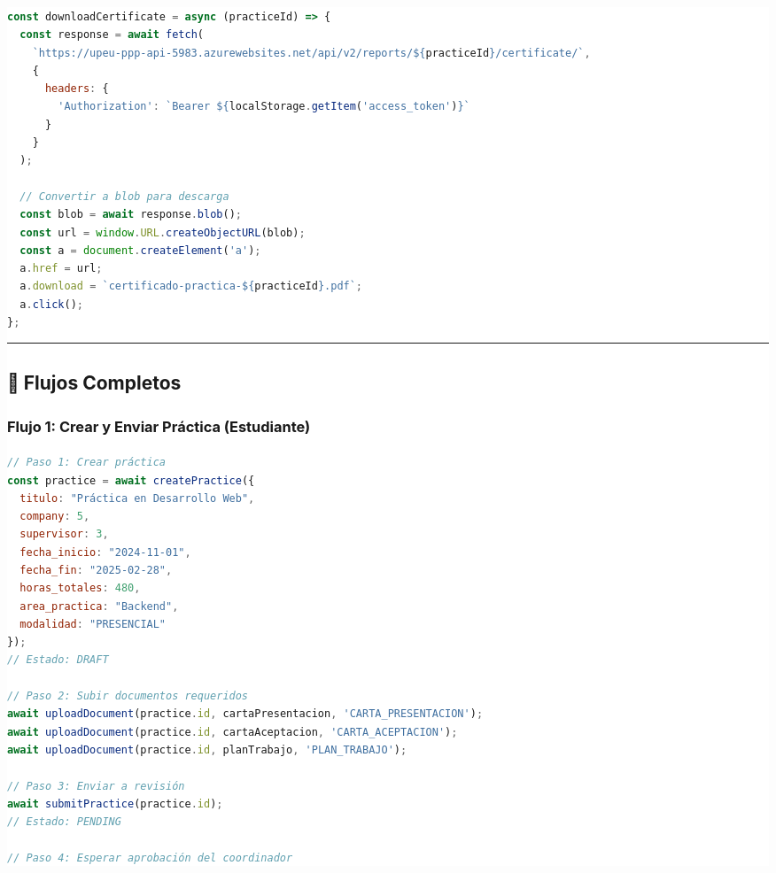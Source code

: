 ```javascript
const downloadCertificate = async (practiceId) => {
  const response = await fetch(
    `https://upeu-ppp-api-5983.azurewebsites.net/api/v2/reports/${practiceId}/certificate/`,
    {
      headers: {
        'Authorization': `Bearer ${localStorage.getItem('access_token')}`
      }
    }
  );
  
  // Convertir a blob para descarga
  const blob = await response.blob();
  const url = window.URL.createObjectURL(blob);
  const a = document.createElement('a');
  a.href = url;
  a.download = `certificado-practica-${practiceId}.pdf`;
  a.click();
};
```

---

## 🔄 Flujos Completos

### Flujo 1: Crear y Enviar Práctica (Estudiante)

```javascript
// Paso 1: Crear práctica
const practice = await createPractice({
  titulo: "Práctica en Desarrollo Web",
  company: 5,
  supervisor: 3,
  fecha_inicio: "2024-11-01",
  fecha_fin: "2025-02-28",
  horas_totales: 480,
  area_practica: "Backend",
  modalidad: "PRESENCIAL"
});
// Estado: DRAFT

// Paso 2: Subir documentos requeridos
await uploadDocument(practice.id, cartaPresentacion, 'CARTA_PRESENTACION');
await uploadDocument(practice.id, cartaAceptacion, 'CARTA_ACEPTACION');
await uploadDocument(practice.id, planTrabajo, 'PLAN_TRABAJO');

// Paso 3: Enviar a revisión
await submitPractice(practice.id);
// Estado: PENDING

// Paso 4: Esperar aprobación del coordinador
```
